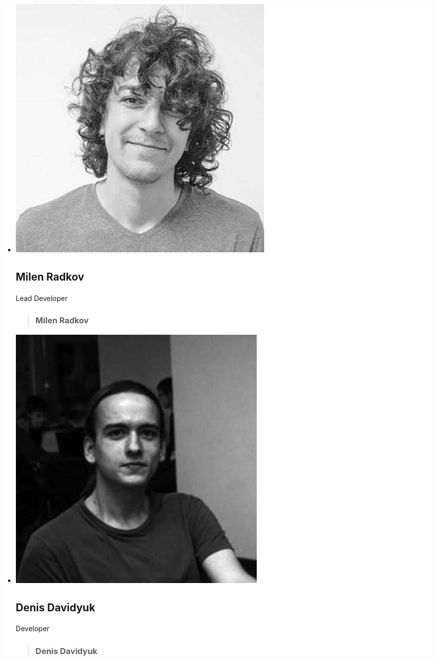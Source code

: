 - ![](./img/team/milen-radkov.jpg)
  ## Milen Radkov
  Lead Developer
  > ### **Milen Radkov**
  > 

- ![](./img/team/denis-davidyuk.jpg)
  ## Denis Davidyuk
  Developer
  > ### **Denis Davidyuk**
  > 